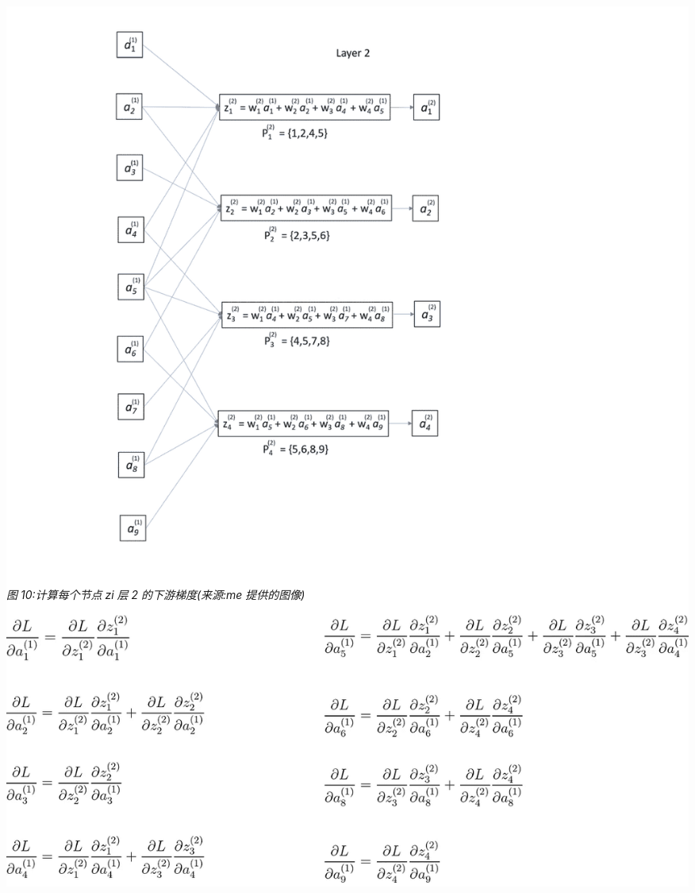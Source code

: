 *![](img/6e74d6632baab7681bc4c5328ad6a3ed.png)*

*图 10:计算每个节点 zi 层 2 的下游梯度(来源:me 提供的图像)*

*![](img/81ae9d8dfa692d37c7864561da071685.png)*
